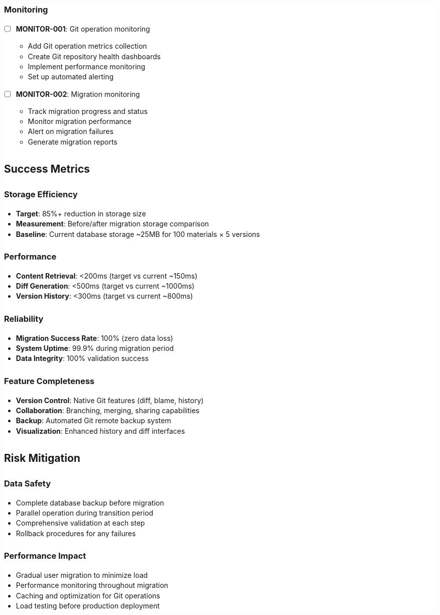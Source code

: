 ### Monitoring

- [ ] **MONITOR-001**: Git operation monitoring
  - Add Git operation metrics collection
  - Create Git repository health dashboards
  - Implement performance monitoring
  - Set up automated alerting

- [ ] **MONITOR-002**: Migration monitoring
  - Track migration progress and status
  - Monitor migration performance
  - Alert on migration failures
  - Generate migration reports

## Success Metrics

### Storage Efficiency
- **Target**: 85%+ reduction in storage size
- **Measurement**: Before/after migration storage comparison
- **Baseline**: Current database storage ~25MB for 100 materials × 5 versions

### Performance
- **Content Retrieval**: <200ms (target vs current ~150ms)
- **Diff Generation**: <500ms (target vs current ~1000ms)
- **Version History**: <300ms (target vs current ~800ms)

### Reliability
- **Migration Success Rate**: 100% (zero data loss)
- **System Uptime**: 99.9% during migration period
- **Data Integrity**: 100% validation success

### Feature Completeness
- **Version Control**: Native Git features (diff, blame, history)
- **Collaboration**: Branching, merging, sharing capabilities
- **Backup**: Automated Git remote backup system
- **Visualization**: Enhanced history and diff interfaces

## Risk Mitigation

### Data Safety
- Complete database backup before migration
- Parallel operation during transition period
- Comprehensive validation at each step
- Rollback procedures for any failures

### Performance Impact
- Gradual user migration to minimize load
- Performance monitoring throughout migration
- Caching and optimization for Git operations
- Load testing before production deployment
